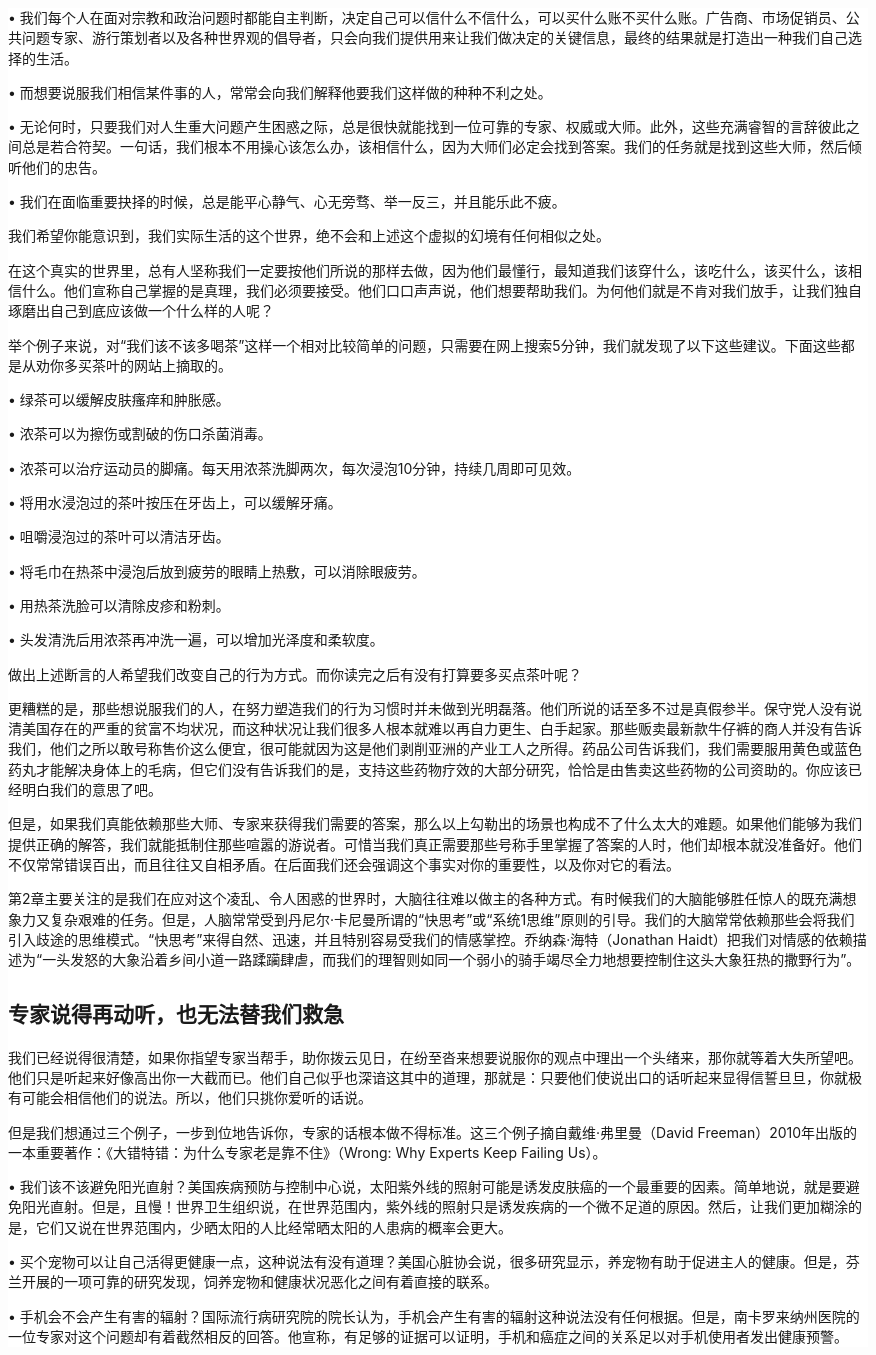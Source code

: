 • 我们每个人在面对宗教和政治问题时都能自主判断，决定自己可以信什么不信什么，可以买什么账不买什么账。广告商、市场促销员、公共问题专家、游行策划者以及各种世界观的倡导者，只会向我们提供用来让我们做决定的关键信息，最终的结果就是打造出一种我们自己选择的生活。

• 而想要说服我们相信某件事的人，常常会向我们解释他要我们这样做的种种不利之处。

• 无论何时，只要我们对人生重大问题产生困惑之际，总是很快就能找到一位可靠的专家、权威或大师。此外，这些充满睿智的言辞彼此之间总是若合符契。一句话，我们根本不用操心该怎么办，该相信什么，因为大师们必定会找到答案。我们的任务就是找到这些大师，然后倾听他们的忠告。

• 我们在面临重要抉择的时候，总是能平心静气、心无旁骛、举一反三，并且能乐此不疲。

我们希望你能意识到，我们实际生活的这个世界，绝不会和上述这个虚拟的幻境有任何相似之处。

在这个真实的世界里，总有人坚称我们一定要按他们所说的那样去做，因为他们最懂行，最知道我们该穿什么，该吃什么，该买什么，该相信什么。他们宣称自己掌握的是真理，我们必须要接受。他们口口声声说，他们想要帮助我们。为何他们就是不肯对我们放手，让我们独自琢磨出自己到底应该做一个什么样的人呢？

举个例子来说，对“我们该不该多喝茶”这样一个相对比较简单的问题，只需要在网上搜索5分钟，我们就发现了以下这些建议。下面这些都是从劝你多买茶叶的网站上摘取的。

• 绿茶可以缓解皮肤瘙痒和肿胀感。

• 浓茶可以为擦伤或割破的伤口杀菌消毒。

• 浓茶可以治疗运动员的脚痛。每天用浓茶洗脚两次，每次浸泡10分钟，持续几周即可见效。

• 将用水浸泡过的茶叶按压在牙齿上，可以缓解牙痛。

• 咀嚼浸泡过的茶叶可以清洁牙齿。

• 将毛巾在热茶中浸泡后放到疲劳的眼睛上热敷，可以消除眼疲劳。

• 用热茶洗脸可以清除皮疹和粉刺。

• 头发清洗后用浓茶再冲洗一遍，可以增加光泽度和柔软度。

做出上述断言的人希望我们改变自己的行为方式。而你读完之后有没有打算要多买点茶叶呢？

更糟糕的是，那些想说服我们的人，在努力塑造我们的行为习惯时并未做到光明磊落。他们所说的话至多不过是真假参半。保守党人没有说清美国存在的严重的贫富不均状况，而这种状况让我们很多人根本就难以再自力更生、白手起家。那些贩卖最新款牛仔裤的商人并没有告诉我们，他们之所以敢号称售价这么便宜，很可能就因为这是他们剥削亚洲的产业工人之所得。药品公司告诉我们，我们需要服用黄色或蓝色药丸才能解决身体上的毛病，但它们没有告诉我们的是，支持这些药物疗效的大部分研究，恰恰是由售卖这些药物的公司资助的。你应该已经明白我们的意思了吧。

但是，如果我们真能依赖那些大师、专家来获得我们需要的答案，那么以上勾勒出的场景也构成不了什么太大的难题。如果他们能够为我们提供正确的解答，我们就能抵制住那些喧嚣的游说者。可惜当我们真正需要那些号称手里掌握了答案的人时，他们却根本就没准备好。他们不仅常常错误百出，而且往往又自相矛盾。在后面我们还会强调这个事实对你的重要性，以及你对它的看法。

第2章主要关注的是我们在应对这个凌乱、令人困惑的世界时，大脑往往难以做主的各种方式。有时候我们的大脑能够胜任惊人的既充满想象力又复杂艰难的任务。但是，人脑常常受到丹尼尔·卡尼曼所谓的“快思考”或“系统1思维”原则的引导。我们的大脑常常依赖那些会将我们引入歧途的思维模式。“快思考”来得自然、迅速，并且特别容易受我们的情感掌控。乔纳森·海特（Jonathan Haidt）把我们对情感的依赖描述为“一头发怒的大象沿着乡间小道一路蹂躏肆虐，而我们的理智则如同一个弱小的骑手竭尽全力地想要控制住这头大象狂热的撒野行为”。

## 专家说得再动听，也无法替我们救急

我们已经说得很清楚，如果你指望专家当帮手，助你拨云见日，在纷至沓来想要说服你的观点中理出一个头绪来，那你就等着大失所望吧。他们只是听起来好像高出你一大截而已。他们自己似乎也深谙这其中的道理，那就是：只要他们使说出口的话听起来显得信誓旦旦，你就极有可能会相信他们的说法。所以，他们只挑你爱听的话说。

但是我们想通过三个例子，一步到位地告诉你，专家的话根本做不得标准。这三个例子摘自戴维·弗里曼（David Freeman）2010年出版的一本重要著作：《大错特错：为什么专家老是靠不住》（Wrong: Why Experts Keep Failing Us）。

• 我们该不该避免阳光直射？美国疾病预防与控制中心说，太阳紫外线的照射可能是诱发皮肤癌的一个最重要的因素。简单地说，就是要避免阳光直射。但是，且慢！世界卫生组织说，在世界范围内，紫外线的照射只是诱发疾病的一个微不足道的原因。然后，让我们更加糊涂的是，它们又说在世界范围内，少晒太阳的人比经常晒太阳的人患病的概率会更大。

• 买个宠物可以让自己活得更健康一点，这种说法有没有道理？美国心脏协会说，很多研究显示，养宠物有助于促进主人的健康。但是，芬兰开展的一项可靠的研究发现，饲养宠物和健康状况恶化之间有着直接的联系。

• 手机会不会产生有害的辐射？国际流行病研究院的院长认为，手机会产生有害的辐射这种说法没有任何根据。但是，南卡罗来纳州医院的一位专家对这个问题却有着截然相反的回答。他宣称，有足够的证据可以证明，手机和癌症之间的关系足以对手机使用者发出健康预警。
